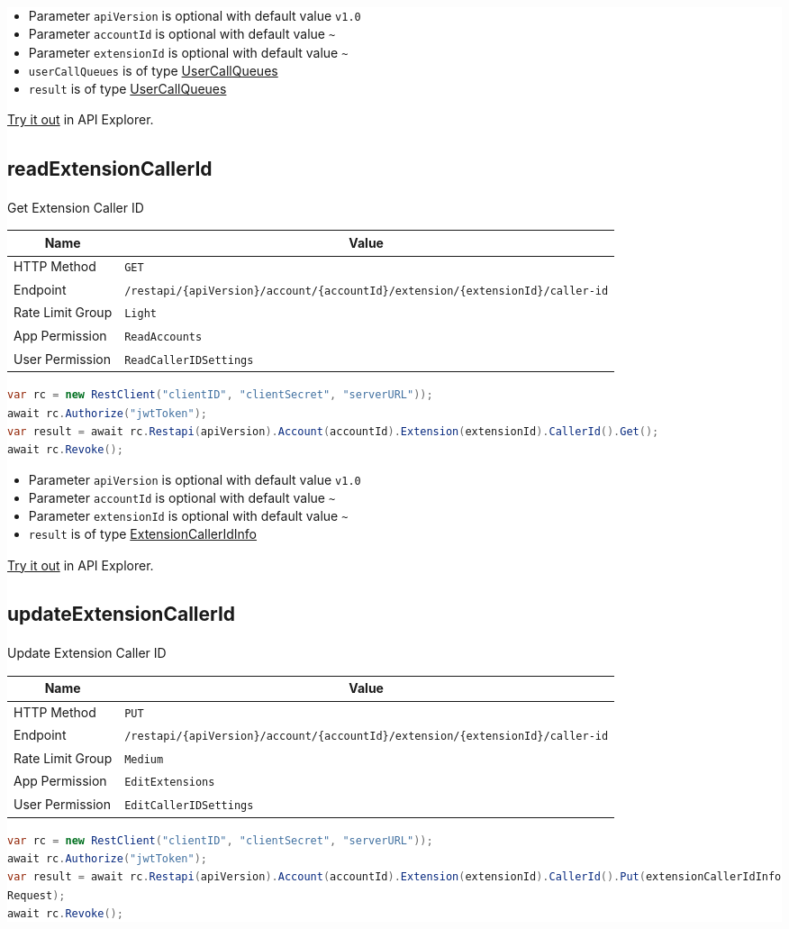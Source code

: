 - Parameter `apiVersion` is optional with default value `v1.0`
- Parameter `accountId` is optional with default value `~`
- Parameter `extensionId` is optional with default value `~`
- `userCallQueues` is of type [UserCallQueues](./Definitions/UserCallQueues.cs)
- `result` is of type [UserCallQueues](./Definitions/UserCallQueues.cs)

[Try it out](https://developer.ringcentral.com/api-reference#Call-Queues-updateUserCallQueues) in API Explorer.

## readExtensionCallerId

Get Extension Caller ID

Name|Value
-|-
HTTP Method|`GET`
Endpoint|`/restapi/{apiVersion}/account/{accountId}/extension/{extensionId}/caller-id`
Rate Limit Group|`Light`
App Permission|`ReadAccounts`
User Permission|`ReadCallerIDSettings`

```cs
var rc = new RestClient("clientID", "clientSecret", "serverURL"));
await rc.Authorize("jwtToken");
var result = await rc.Restapi(apiVersion).Account(accountId).Extension(extensionId).CallerId().Get();
await rc.Revoke();
```

- Parameter `apiVersion` is optional with default value `v1.0`
- Parameter `accountId` is optional with default value `~`
- Parameter `extensionId` is optional with default value `~`
- `result` is of type [ExtensionCallerIdInfo](./Definitions/ExtensionCallerIdInfo.cs)

[Try it out](https://developer.ringcentral.com/api-reference#User-Settings-readExtensionCallerId) in API Explorer.

## updateExtensionCallerId

Update Extension Caller ID

Name|Value
-|-
HTTP Method|`PUT`
Endpoint|`/restapi/{apiVersion}/account/{accountId}/extension/{extensionId}/caller-id`
Rate Limit Group|`Medium`
App Permission|`EditExtensions`
User Permission|`EditCallerIDSettings`

```cs
var rc = new RestClient("clientID", "clientSecret", "serverURL"));
await rc.Authorize("jwtToken");
var result = await rc.Restapi(apiVersion).Account(accountId).Extension(extensionId).CallerId().Put(extensionCallerIdInfoRequest);
await rc.Revoke();
```
